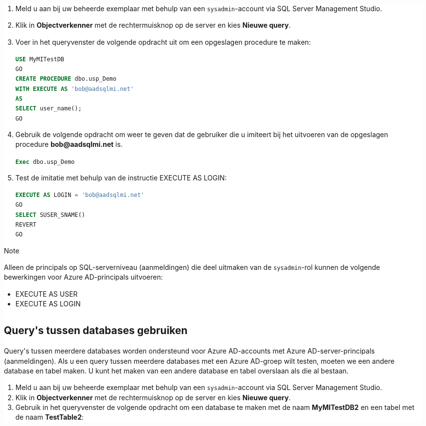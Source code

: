 1. Meld u aan bij uw beheerde exemplaar met behulp van een `sysadmin`-account via SQL Server Management Studio.

1. Klik in **Objectverkenner** met de rechtermuisknop op de server en kies **Nieuwe query**.

1. Voer in het queryvenster de volgende opdracht uit om een opgeslagen procedure te maken:

    ```sql
    USE MyMITestDB
    GO  
    CREATE PROCEDURE dbo.usp_Demo  
    WITH EXECUTE AS 'bob@aadsqlmi.net'  
    AS  
    SELECT user_name();  
    GO
    ```

1. Gebruik de volgende opdracht om weer te geven dat de gebruiker die u imiteert bij het uitvoeren van de opgeslagen procedure **bob\@aadsqlmi.net** is.

    ```sql
    Exec dbo.usp_Demo
    ```

1. Test de imitatie met behulp van de instructie EXECUTE AS LOGIN:

    ```sql
    EXECUTE AS LOGIN = 'bob@aadsqlmi.net'
    GO
    SELECT SUSER_SNAME()
    REVERT
    GO
    ```

> [!NOTE]
> Alleen de principals op SQL-serverniveau (aanmeldingen) die deel uitmaken van de `sysadmin`-rol kunnen de volgende bewerkingen voor Azure AD-principals uitvoeren:
>
> - EXECUTE AS USER
> - EXECUTE AS LOGIN

## <a name="use-cross-database-queries"></a>Query's tussen databases gebruiken

Query's tussen meerdere databases worden ondersteund voor Azure AD-accounts met Azure AD-server-principals (aanmeldingen). Als u een query tussen meerdere databases met een Azure AD-groep wilt testen, moeten we een andere database en tabel maken. U kunt het maken van een andere database en tabel overslaan als die al bestaan.

1. Meld u aan bij uw beheerde exemplaar met behulp van een `sysadmin`-account via SQL Server Management Studio.
1. Klik in **Objectverkenner** met de rechtermuisknop op de server en kies **Nieuwe query**.
1. Gebruik in het queryvenster de volgende opdracht om een database te maken met de naam **MyMITestDB2** en een tabel met de naam **TestTable2**:
